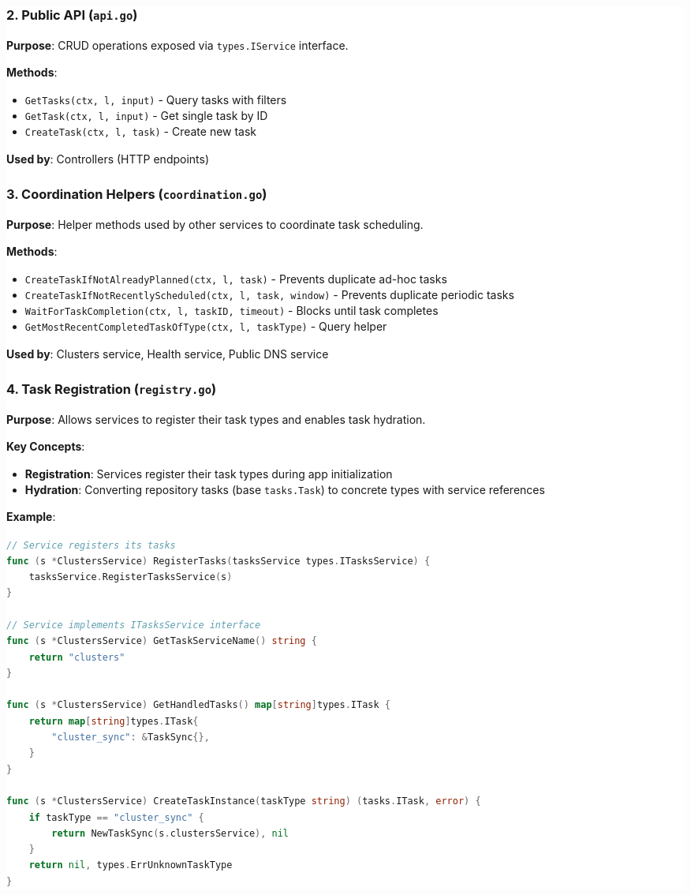 ### 2. Public API (`api.go`)

**Purpose**: CRUD operations exposed via `types.IService` interface.

**Methods**:
- `GetTasks(ctx, l, input)` - Query tasks with filters
- `GetTask(ctx, l, input)` - Get single task by ID
- `CreateTask(ctx, l, task)` - Create new task

**Used by**: Controllers (HTTP endpoints)

### 3. Coordination Helpers (`coordination.go`)

**Purpose**: Helper methods used by other services to coordinate task scheduling.

**Methods**:
- `CreateTaskIfNotAlreadyPlanned(ctx, l, task)` - Prevents duplicate ad-hoc tasks
- `CreateTaskIfNotRecentlyScheduled(ctx, l, task, window)` - Prevents duplicate periodic tasks
- `WaitForTaskCompletion(ctx, l, taskID, timeout)` - Blocks until task completes
- `GetMostRecentCompletedTaskOfType(ctx, l, taskType)` - Query helper

**Used by**: Clusters service, Health service, Public DNS service

### 4. Task Registration (`registry.go`)

**Purpose**: Allows services to register their task types and enables task hydration.

**Key Concepts**:
- **Registration**: Services register their task types during app initialization
- **Hydration**: Converting repository tasks (base `tasks.Task`) to concrete types with service references

**Example**:
```go
// Service registers its tasks
func (s *ClustersService) RegisterTasks(tasksService types.ITasksService) {
    tasksService.RegisterTasksService(s)
}

// Service implements ITasksService interface
func (s *ClustersService) GetTaskServiceName() string {
    return "clusters"
}

func (s *ClustersService) GetHandledTasks() map[string]types.ITask {
    return map[string]types.ITask{
        "cluster_sync": &TaskSync{},
    }
}

func (s *ClustersService) CreateTaskInstance(taskType string) (tasks.ITask, error) {
    if taskType == "cluster_sync" {
        return NewTaskSync(s.clustersService), nil
    }
    return nil, types.ErrUnknownTaskType
}
```

